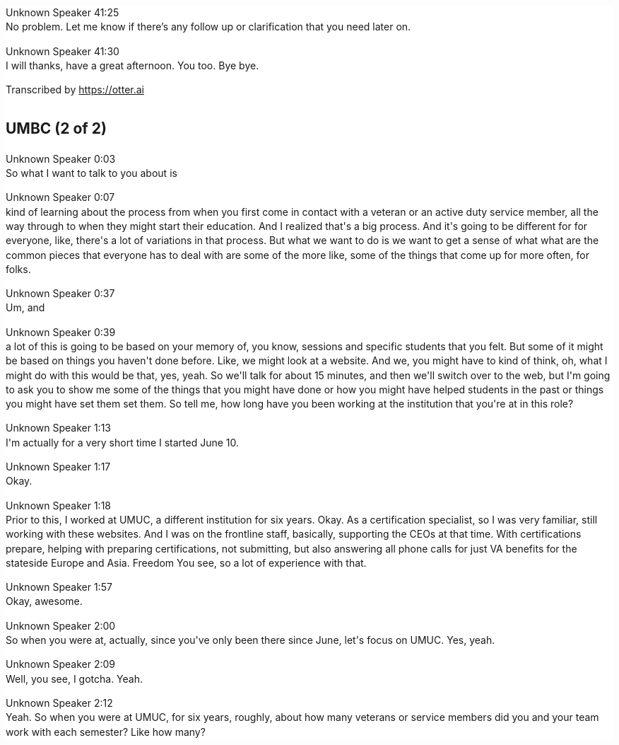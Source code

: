 Unknown Speaker  41:25  
No problem. Let me know if there’s any follow up or clarification that you need later on.

Unknown Speaker  41:30  
I will thanks, have a great afternoon. You too. Bye bye.

Transcribed by https://otter.ai

## UMBC (2 of 2)
Unknown Speaker  0:03  
So what I want to talk to you about is

Unknown Speaker  0:07  
kind of learning about the process from when you first come in contact with a veteran or an active duty service member, all the way through to when they might start their education. And I realized that's a big process. And it's going to be different for for everyone, like, there's a lot of variations in that process. But what we want to do is we want to get a sense of what what are the common pieces that everyone has to deal with are some of the more like, some of the things that come up for more often, for folks.

Unknown Speaker  0:37  
Um, and

Unknown Speaker  0:39  
a lot of this is going to be based on your memory of, you know, sessions and specific students that you felt. But some of it might be based on things you haven't done before. Like, we might look at a website. And we, you might have to kind of think, oh, what I might do with this would be that, yes, yeah. So we'll talk for about 15 minutes, and then we'll switch over to the web, but I'm going to ask you to show me some of the things that you might have done or how you might have helped students in the past or things you might have set them set them. So tell me, how long have you been working at the institution that you're at in this role?

Unknown Speaker  1:13  
I'm actually for a very short time I started June 10.

Unknown Speaker  1:17  
Okay.

Unknown Speaker  1:18  
Prior to this, I worked at UMUC, a different institution for six years. Okay. As a certification specialist, so I was very familiar, still working with these websites. And I was on the frontline staff, basically, supporting the CEOs at that time. With certifications prepare, helping with preparing certifications, not submitting, but also answering all phone calls for just VA benefits for the stateside Europe and Asia. Freedom You see, so a lot of experience with that.

Unknown Speaker  1:57  
Okay, awesome.

Unknown Speaker  2:00  
So when you were at, actually, since you've only been there since June, let's focus on UMUC. Yes, yeah.

Unknown Speaker  2:09  
Well, you see, I gotcha. Yeah.

Unknown Speaker  2:12  
Yeah. So when you were at UMUC, for six years, roughly, about how many veterans or service members did you and your team work with each semester? Like how many?
